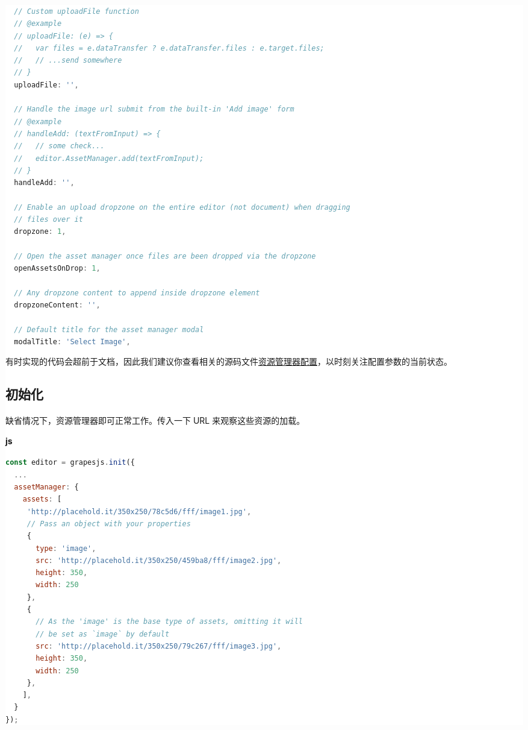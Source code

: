 ```js
  // Custom uploadFile function
  // @example
  // uploadFile: (e) => {
  //   var files = e.dataTransfer ? e.dataTransfer.files : e.target.files;
  //   // ...send somewhere
  // }
  uploadFile: '',

  // Handle the image url submit from the built-in 'Add image' form
  // @example
  // handleAdd: (textFromInput) => {
  //   // some check...
  //   editor.AssetManager.add(textFromInput);
  // }
  handleAdd: '',

  // Enable an upload dropzone on the entire editor (not document) when dragging
  // files over it
  dropzone: 1,

  // Open the asset manager once files are been dropped via the dropzone
  openAssetsOnDrop: 1,

  // Any dropzone content to append inside dropzone element
  dropzoneContent: '',

  // Default title for the asset manager modal
  modalTitle: 'Select Image',
```

有时实现的代码会超前于文档，因此我们建议你查看相关的源码文件[资源管理器配置](https://github.com/artf/grapesjs/blob/dev/src/asset_manager/config/config.js)，以时刻关注配置参数的当前状态。

## 初始化

缺省情况下，资源管理器即可正常工作。传入一下 URL 来观察这些资源的加载。

**js**

```js
const editor = grapesjs.init({
  ...
  assetManager: {
    assets: [
     'http://placehold.it/350x250/78c5d6/fff/image1.jpg',
     // Pass an object with your properties
     {
       type: 'image',
       src: 'http://placehold.it/350x250/459ba8/fff/image2.jpg',
       height: 350,
       width: 250
     },
     {
       // As the 'image' is the base type of assets, omitting it will
       // be set as `image` by default
       src: 'http://placehold.it/350x250/79c267/fff/image3.jpg',
       height: 350,
       width: 250
     },
    ],
  }
});
```
